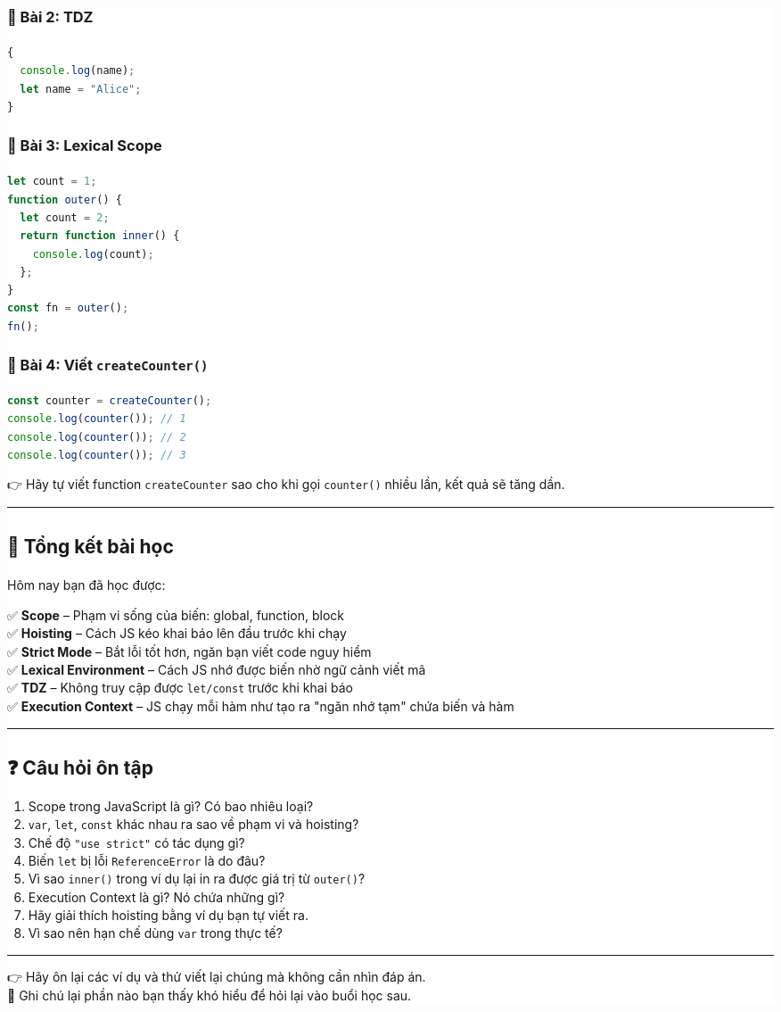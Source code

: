 ### 🧩 Bài 2: TDZ
```js
{
  console.log(name);
  let name = "Alice";
}
```

### 🧩 Bài 3: Lexical Scope
```js
let count = 1;
function outer() {
  let count = 2;
  return function inner() {
    console.log(count);
  };
}
const fn = outer();
fn();
```

### 🧩 Bài 4: Viết `createCounter()`
```js
const counter = createCounter();
console.log(counter()); // 1
console.log(counter()); // 2
console.log(counter()); // 3
```

👉 Hãy tự viết function `createCounter` sao cho khi gọi `counter()` nhiều lần, kết quả sẽ tăng dần.

---

## 📌 Tổng kết bài học

Hôm nay bạn đã học được:

✅ **Scope** – Phạm vi sống của biến: global, function, block  
✅ **Hoisting** – Cách JS kéo khai báo lên đầu trước khi chạy  
✅ **Strict Mode** – Bắt lỗi tốt hơn, ngăn bạn viết code nguy hiểm  
✅ **Lexical Environment** – Cách JS nhớ được biến nhờ ngữ cảnh viết mã  
✅ **TDZ** – Không truy cập được `let/const` trước khi khai báo  
✅ **Execution Context** – JS chạy mỗi hàm như tạo ra "ngăn nhớ tạm" chứa biến và hàm

---

## ❓ Câu hỏi ôn tập

1. Scope trong JavaScript là gì? Có bao nhiêu loại?
2. `var`, `let`, `const` khác nhau ra sao về phạm vi và hoisting?
3. Chế độ `"use strict"` có tác dụng gì?
4. Biến `let` bị lỗi `ReferenceError` là do đâu?
5. Vì sao `inner()` trong ví dụ lại in ra được giá trị từ `outer()`?
6. Execution Context là gì? Nó chứa những gì?
7. Hãy giải thích hoisting bằng ví dụ bạn tự viết ra.
8. Vì sao nên hạn chế dùng `var` trong thực tế?

---

👉 Hãy ôn lại các ví dụ và thử viết lại chúng mà không cần nhìn đáp án.  
🧠 Ghi chú lại phần nào bạn thấy khó hiểu để hỏi lại vào buổi học sau.

